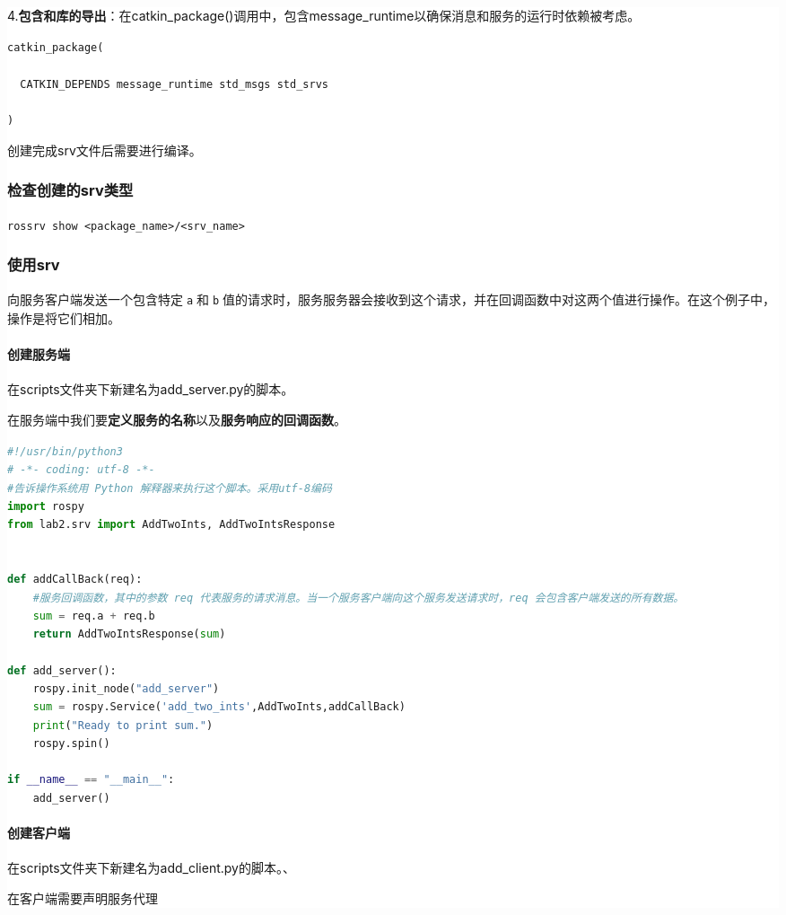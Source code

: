 4.**包含和库的导出**：在catkin_package()调用中，包含message_runtime以确保消息和服务的运行时依赖被考虑。

```
catkin_package(

  CATKIN_DEPENDS message_runtime std_msgs std_srvs

)
```

创建完成srv文件后需要进行编译。

### 检查创建的srv类型

`rossrv show <package_name>/<srv_name>`

### 使用srv

向服务客户端发送一个包含特定 `a` 和 `b` 值的请求时，服务服务器会接收到这个请求，并在回调函数中对这两个值进行操作。在这个例子中，操作是将它们相加。

#### 创建服务端

在scripts文件夹下新建名为add_server.py的脚本。

在服务端中我们要**定义服务的名称**以及**服务响应的回调函数**。

```python
#!/usr/bin/python3
# -*- coding: utf-8 -*-
#告诉操作系统用 Python 解释器来执行这个脚本。采用utf-8编码
import rospy
from lab2.srv import AddTwoInts, AddTwoIntsResponse


def addCallBack(req):
    #服务回调函数，其中的参数 req 代表服务的请求消息。当一个服务客户端向这个服务发送请求时，req 会包含客户端发送的所有数据。
    sum = req.a + req.b
    return AddTwoIntsResponse(sum)

def add_server():
    rospy.init_node("add_server")
    sum = rospy.Service('add_two_ints',AddTwoInts,addCallBack)
    print("Ready to print sum.")
    rospy.spin()

if __name__ == "__main__":
    add_server()

```

#### 创建客户端

在scripts文件夹下新建名为add_client.py的脚本。、

在客户端需要声明服务代理
